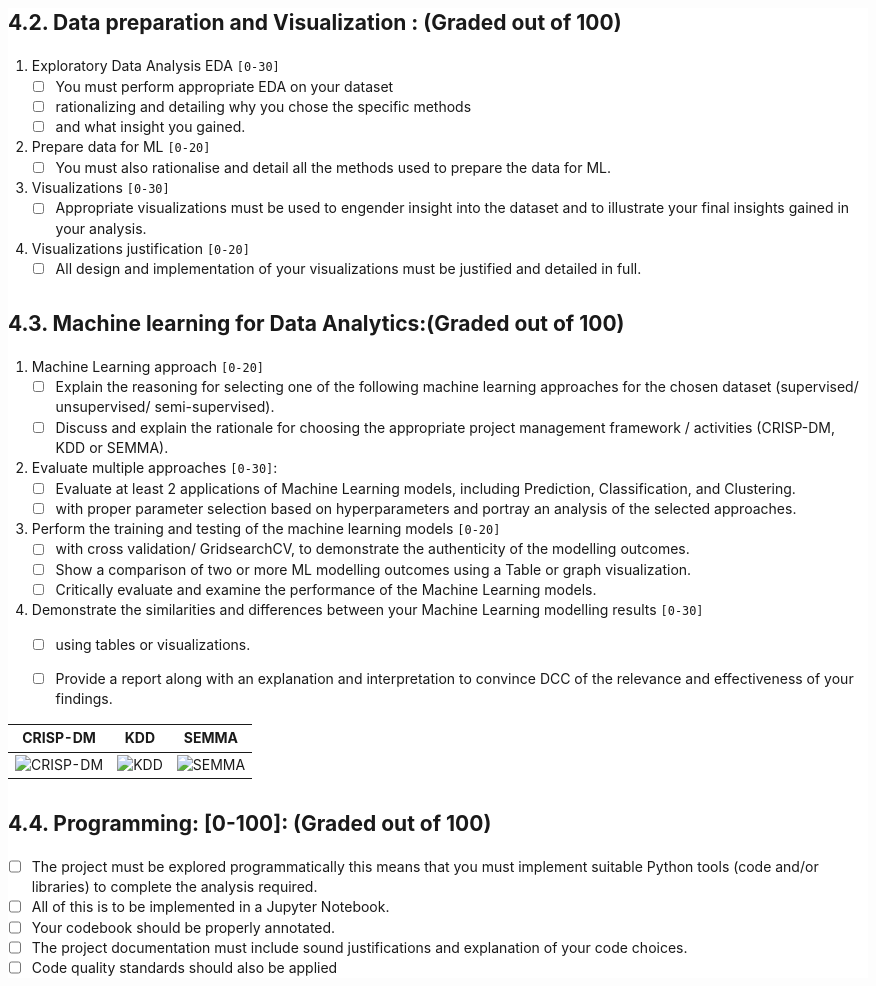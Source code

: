 
## 4.2. Data preparation and Visualization : (Graded out of 100)

1. Exploratory Data Analysis EDA `[0-30]`
   - [ ] You must perform appropriate EDA on your dataset
   - [ ] rationalizing and detailing why you chose the specific methods
   - [ ] and what insight you gained.
2. Prepare data for ML `[0-20]`
   - [ ] You must also rationalise and detail all the methods used to prepare the data for ML.
3. Visualizations `[0-30]`
   - [ ] Appropriate visualizations must be used to engender insight into the dataset and to illustrate your final insights gained in your analysis. 
4. Visualizations justification `[0-20]`
   - [ ] All design and implementation of your visualizations must be justified and detailed in full. 

## 4.3. Machine learning for Data Analytics:(Graded out of 100)
1. Machine Learning approach `[0-20]`
   - [ ] Explain the reasoning for selecting one of the following machine learning approaches for the chosen dataset (supervised/ unsupervised/ semi-supervised).
   - [ ] Discuss and explain the rationale for choosing the appropriate project management framework / activities (CRISP-DM, KDD or SEMMA).

2. Evaluate multiple approaches `[0-30]`:
   - [ ] Evaluate at least 2 applications of Machine Learning models, including Prediction, Classification, and Clustering. 
   - [ ] with proper parameter selection based on hyperparameters and portray an analysis of the selected approaches. 
3. Perform the training and testing of the machine learning models `[0-20]`
   - [ ] with cross validation/ GridsearchCV, to demonstrate the authenticity of the modelling outcomes.
   - [ ] Show a comparison of two or more ML modelling outcomes using a Table or graph visualization.
   - [ ] Critically evaluate and examine the performance of the Machine Learning models. 
4. Demonstrate the similarities and differences between your Machine Learning modelling results `[0-30]`
   - [ ]  using tables or visualizations.
   - [ ]  Provide a report along with an explanation and interpretation to convince DCC
of the relevance and effectiveness of your findings.



|CRISP-DM|KDD|SEMMA|
|-|-|-|
|![CRISP-DM](https://miro.medium.com/max/875/0*wzRRSEfjvur60Vec)|![KDD](https://miro.medium.com/max/750/0*h0o_mjEOz2euuiZf)|![SEMMA](https://miro.medium.com/max/875/0*9gSIKpOm-IEicKNw)|


## 4.4. Programming: [0-100]: (Graded out of 100)
- [ ] The project must be explored programmatically this means that you must implement suitable Python tools (code and/or libraries) to complete the analysis required.
- [ ] All of this is to be implemented in a Jupyter Notebook. 
- [ ] Your codebook should be properly annotated. 
- [ ] The project documentation must include sound justifications and explanation of your code choices.
- [ ] Code quality standards should also be applied
